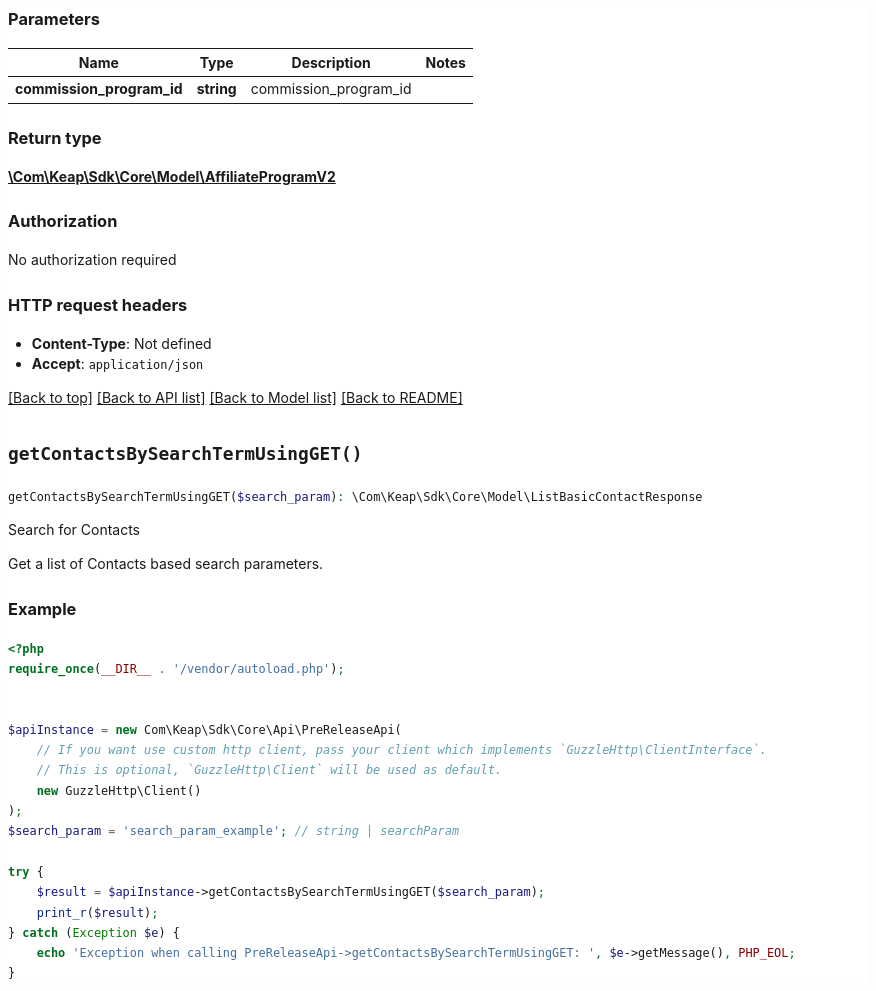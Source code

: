 ### Parameters

| Name | Type | Description  | Notes |
| ------------- | ------------- | ------------- | ------------- |
| **commission_program_id** | **string**| commission_program_id | |

### Return type

[**\Com\Keap\Sdk\Core\Model\AffiliateProgramV2**](../Model/AffiliateProgramV2.md)

### Authorization

No authorization required

### HTTP request headers

- **Content-Type**: Not defined
- **Accept**: `application/json`

[[Back to top]](#) [[Back to API list]](../../README.md#endpoints)
[[Back to Model list]](../../README.md#models)
[[Back to README]](../../README.md)

## `getContactsBySearchTermUsingGET()`

```php
getContactsBySearchTermUsingGET($search_param): \Com\Keap\Sdk\Core\Model\ListBasicContactResponse
```

Search for Contacts

Get a list of Contacts based search parameters.

### Example

```php
<?php
require_once(__DIR__ . '/vendor/autoload.php');


$apiInstance = new Com\Keap\Sdk\Core\Api\PreReleaseApi(
    // If you want use custom http client, pass your client which implements `GuzzleHttp\ClientInterface`.
    // This is optional, `GuzzleHttp\Client` will be used as default.
    new GuzzleHttp\Client()
);
$search_param = 'search_param_example'; // string | searchParam

try {
    $result = $apiInstance->getContactsBySearchTermUsingGET($search_param);
    print_r($result);
} catch (Exception $e) {
    echo 'Exception when calling PreReleaseApi->getContactsBySearchTermUsingGET: ', $e->getMessage(), PHP_EOL;
}
```
